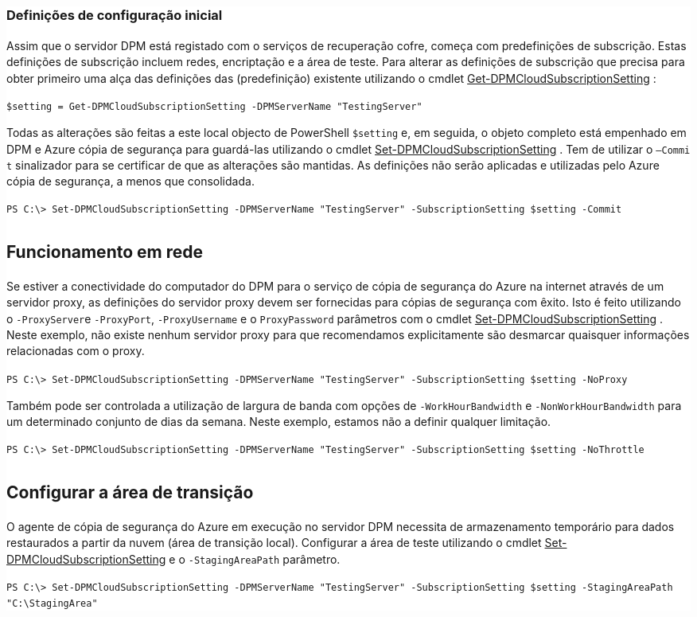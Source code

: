 ### <a name="initial-configuration-settings"></a>Definições de configuração inicial
Assim que o servidor DPM está registado com o serviços de recuperação cofre, começa com predefinições de subscrição. Estas definições de subscrição incluem redes, encriptação e a área de teste. Para alterar as definições de subscrição que precisa para obter primeiro uma alça das definições das (predefinição) existente utilizando o cmdlet [Get-DPMCloudSubscriptionSetting](https://technet.microsoft.com/library/jj612793) :

```
$setting = Get-DPMCloudSubscriptionSetting -DPMServerName "TestingServer"
```

Todas as alterações são feitas a este local objecto de PowerShell ```$setting``` e, em seguida, o objeto completo está empenhado em DPM e Azure cópia de segurança para guardá-las utilizando o cmdlet [Set-DPMCloudSubscriptionSetting](https://technet.microsoft.com/library/jj612791) . Tem de utilizar o ```–Commit``` sinalizador para se certificar de que as alterações são mantidas. As definições não serão aplicadas e utilizadas pelo Azure cópia de segurança, a menos que consolidada.

```
PS C:\> Set-DPMCloudSubscriptionSetting -DPMServerName "TestingServer" -SubscriptionSetting $setting -Commit
```

## <a name="networking"></a>Funcionamento em rede
Se estiver a conectividade do computador do DPM para o serviço de cópia de segurança do Azure na internet através de um servidor proxy, as definições do servidor proxy devem ser fornecidas para cópias de segurança com êxito. Isto é feito utilizando o ```-ProxyServer```e ```-ProxyPort```, ```-ProxyUsername``` e o ```ProxyPassword``` parâmetros com o cmdlet [Set-DPMCloudSubscriptionSetting](https://technet.microsoft.com/library/jj612791) . Neste exemplo, não existe nenhum servidor proxy para que recomendamos explicitamente são desmarcar quaisquer informações relacionadas com o proxy.

```
PS C:\> Set-DPMCloudSubscriptionSetting -DPMServerName "TestingServer" -SubscriptionSetting $setting -NoProxy
```

Também pode ser controlada a utilização de largura de banda com opções de ```-WorkHourBandwidth``` e ```-NonWorkHourBandwidth``` para um determinado conjunto de dias da semana. Neste exemplo, estamos não a definir qualquer limitação.

```
PS C:\> Set-DPMCloudSubscriptionSetting -DPMServerName "TestingServer" -SubscriptionSetting $setting -NoThrottle
```

## <a name="configuring-the-staging-area"></a>Configurar a área de transição
O agente de cópia de segurança do Azure em execução no servidor DPM necessita de armazenamento temporário para dados restaurados a partir da nuvem (área de transição local). Configurar a área de teste utilizando o cmdlet [Set-DPMCloudSubscriptionSetting](https://technet.microsoft.com/library/jj612791) e o ```-StagingAreaPath``` parâmetro.

```
PS C:\> Set-DPMCloudSubscriptionSetting -DPMServerName "TestingServer" -SubscriptionSetting $setting -StagingAreaPath "C:\StagingArea"
```
